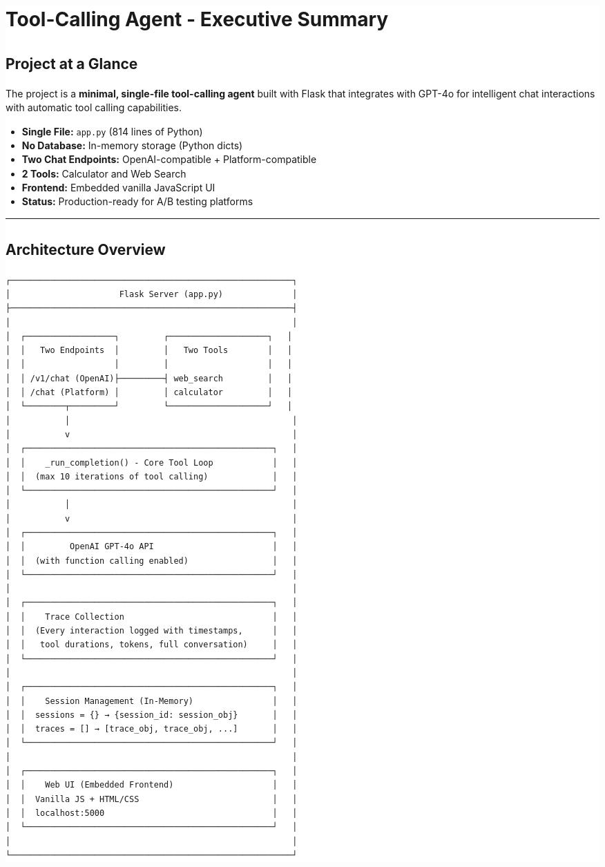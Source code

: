 # Tool-Calling Agent - Executive Summary

## Project at a Glance

The project is a **minimal, single-file tool-calling agent** built with Flask that integrates with GPT-4o for intelligent chat interactions with automatic tool calling capabilities.

- **Single File:** `app.py` (814 lines of Python)
- **No Database:** In-memory storage (Python dicts)
- **Two Chat Endpoints:** OpenAI-compatible + Platform-compatible
- **2 Tools:** Calculator and Web Search
- **Frontend:** Embedded vanilla JavaScript UI
- **Status:** Production-ready for A/B testing platforms

---

## Architecture Overview

```
┌─────────────────────────────────────────────────────────┐
│                      Flask Server (app.py)              │
├─────────────────────────────────────────────────────────┤
│                                                         │
│  ┌──────────────────┐         ┌────────────────────┐   │
│  │   Two Endpoints  │         │   Two Tools        │   │
│  │                  │         │                    │   │
│  │ /v1/chat (OpenAI)├─────────┤ web_search         │   │
│  │ /chat (Platform) │         │ calculator         │   │
│  └────────┬─────────┘         └────────────────────┘   │
│           │                                             │
│           v                                             │
│  ┌──────────────────────────────────────────────────┐   │
│  │    _run_completion() - Core Tool Loop            │   │
│  │  (max 10 iterations of tool calling)             │   │
│  └──────────────────────────────────────────────────┘   │
│           │                                             │
│           v                                             │
│  ┌──────────────────────────────────────────────────┐   │
│  │         OpenAI GPT-4o API                        │   │
│  │  (with function calling enabled)                 │   │
│  └──────────────────────────────────────────────────┘   │
│                                                         │
│  ┌──────────────────────────────────────────────────┐   │
│  │    Trace Collection                              │   │
│  │  (Every interaction logged with timestamps,      │   │
│  │   tool durations, tokens, full conversation)     │   │
│  └──────────────────────────────────────────────────┘   │
│                                                         │
│  ┌──────────────────────────────────────────────────┐   │
│  │    Session Management (In-Memory)                │   │
│  │  sessions = {} → {session_id: session_obj}       │   │
│  │  traces = [] → [trace_obj, trace_obj, ...]       │   │
│  └──────────────────────────────────────────────────┘   │
│                                                         │
│  ┌──────────────────────────────────────────────────┐   │
│  │    Web UI (Embedded Frontend)                    │   │
│  │  Vanilla JS + HTML/CSS                           │   │
│  │  localhost:5000                                  │   │
│  └──────────────────────────────────────────────────┘   │
│                                                         │
└─────────────────────────────────────────────────────────┘
```
